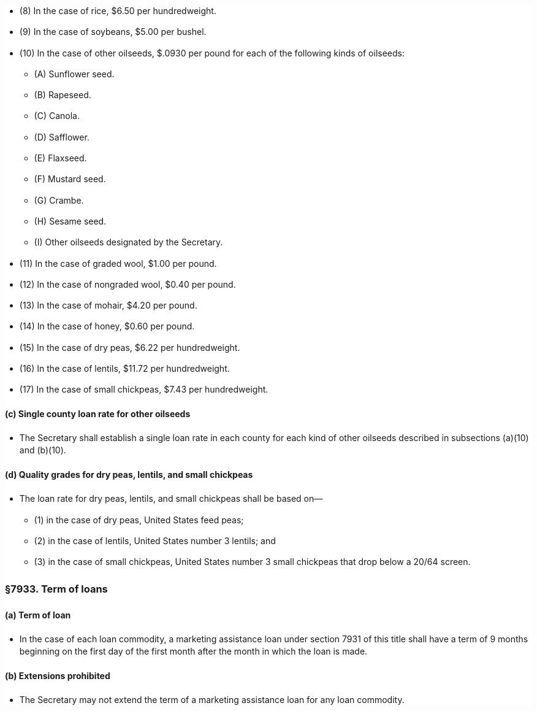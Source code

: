   * (8) In the case of rice, $6.50 per hundredweight.

  * (9) In the case of soybeans, $5.00 per bushel.

  * (10) In the case of other oilseeds, $.0930 per pound for each of the following kinds of oilseeds:

    * (A) Sunflower seed.

    * (B) Rapeseed.

    * (C) Canola.

    * (D) Safflower.

    * (E) Flaxseed.

    * (F) Mustard seed.

    * (G) Crambe.

    * (H) Sesame seed.

    * (I) Other oilseeds designated by the Secretary.


  * (11) In the case of graded wool, $1.00 per pound.

  * (12) In the case of nongraded wool, $0.40 per pound.

  * (13) In the case of mohair, $4.20 per pound.

  * (14) In the case of honey, $0.60 per pound.

  * (15) In the case of dry peas, $6.22 per hundredweight.

  * (16) In the case of lentils, $11.72 per hundredweight.

  * (17) In the case of small chickpeas, $7.43 per hundredweight.

#### (c) Single county loan rate for other oilseeds
* The Secretary shall establish a single loan rate in each county for each kind of other oilseeds described in subsections (a)(10) and (b)(10).

#### (d) Quality grades for dry peas, lentils, and small chickpeas
* The loan rate for dry peas, lentils, and small chickpeas shall be based on—

  * (1) in the case of dry peas, United States feed peas;

  * (2) in the case of lentils, United States number 3 lentils; and

  * (3) in the case of small chickpeas, United States number 3 small chickpeas that drop below a 20/64 screen.

### §7933. Term of loans
#### (a) Term of loan
* In the case of each loan commodity, a marketing assistance loan under section 7931 of this title shall have a term of 9 months beginning on the first day of the first month after the month in which the loan is made.

#### (b) Extensions prohibited
* The Secretary may not extend the term of a marketing assistance loan for any loan commodity.
